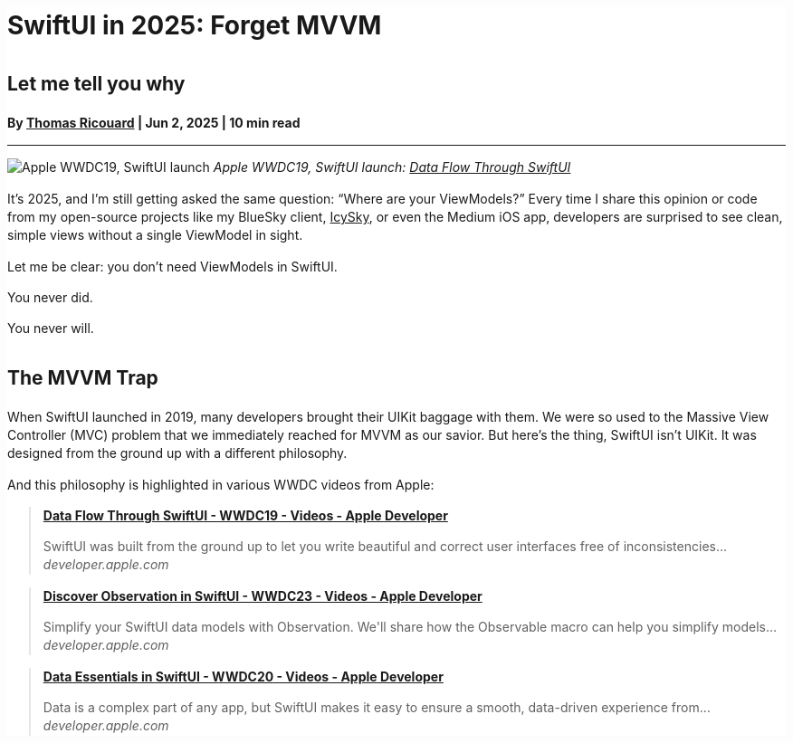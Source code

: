 # SwiftUI in 2025: Forget MVVM

## Let me tell you why

**By [Thomas Ricouard](https://dimillian.medium.com) | Jun 2, 2025 | 10 min read**

---

![Apple WWDC19, SwiftUI launch](https://miro.medium.com/v2/resize:fit:1400/1*5j82p5Oeq17UhWnWLRk4zg.png)
*Apple WWDC19, SwiftUI launch: [Data Flow Through SwiftUI](https://developer.apple.com/videos/play/wwdc2019/226/)*

It’s 2025, and I’m still getting asked the same question: “Where are your ViewModels?” Every time I share this opinion or code from my open-source projects like my BlueSky client, [IcySky](https://github.com/Dimillian/IcySky/blob/main/App/IcySkyApp.swift), or even the Medium iOS app, developers are surprised to see clean, simple views without a single ViewModel in sight.

Let me be clear: you don’t need ViewModels in SwiftUI.

You never did.

You never will.

## The MVVM Trap

When SwiftUI launched in 2019, many developers brought their UIKit baggage with them. We were so used to the Massive View Controller (MVC) problem that we immediately reached for MVVM as our savior. But here’s the thing, SwiftUI isn’t UIKit. It was designed from the ground up with a different philosophy.

And this philosophy is highlighted in various WWDC videos from Apple:

> **[Data Flow Through SwiftUI - WWDC19 - Videos - Apple Developer](https://developer.apple.com/videos/play/wwdc2019/226/?source=post_page-----262ff2bbd2ed---------------------------------------)**
>
> SwiftUI was built from the ground up to let you write beautiful and correct user interfaces free of inconsistencies…
> *developer.apple.com*

> **[Discover Observation in SwiftUI - WWDC23 - Videos - Apple Developer](https://developer.apple.com/videos/play/wwdc2023/10149/?source=post_page-----262ff2bbd2ed---------------------------------------)**
>
> Simplify your SwiftUI data models with Observation. We'll share how the Observable macro can help you simplify models…
> *developer.apple.com*

> **[Data Essentials in SwiftUI - WWDC20 - Videos - Apple Developer](https://developer.apple.com/videos/play/wwdc2020/10040/?source=post_page-----262ff2bbd2ed---------------------------------------)**
>
> Data is a complex part of any app, but SwiftUI makes it easy to ensure a smooth, data-driven experience from…
> *developer.apple.com*
